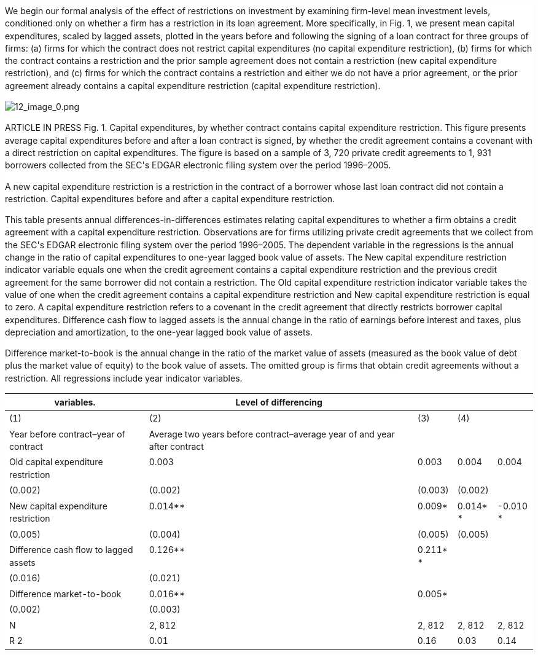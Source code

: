 We begin our formal analysis of the effect of restrictions on investment by examining firm-level mean investment levels,  conditioned only on whether a firm has a restriction in its loan agreement. More specifically,  in Fig. 1,  we present mean capital expenditures,  scaled by lagged assets,  plotted in the years before and following the signing of a loan contract for three groups of firms: (a) firms for which the contract does not restrict capital expenditures (no capital expenditure restriction),  (b) firms for which the contract contains a restriction and the prior sample agreement does not contain a restriction (new capital expenditure restriction),  and (c) firms for which the contract contains a restriction and either we do not have a prior agreement,  or the prior agreement already contains a capital expenditure restriction (capital expenditure restriction).

![12_image_0.png](12_image_0.png)

ARTICLE IN PRESS
Fig. 1. Capital expenditures,  by whether contract contains capital expenditure restriction. This figure presents average capital expenditures before and after a loan contract is signed,  by whether the credit agreement contains a covenant with a direct restriction on capital expenditures. The figure is based on a sample of 3, 720 private credit agreements to 1, 931 borrowers collected from the SEC's EDGAR electronic filing system over the period 1996–2005.

A new capital expenditure restriction is a restriction in the contract of a borrower whose last loan contract did not contain a restriction.
Capital expenditures before and after a capital expenditure restriction.

This table presents annual differences-in-differences estimates relating capital expenditures to whether a firm obtains a credit agreement with a capital expenditure restriction. Observations are for firms utilizing private credit agreements that we collect from the SEC's EDGAR electronic filing system over the period 1996–2005. The dependent variable in the regressions is the annual change in the ratio of capital expenditures to one-year lagged book value of assets. The New capital expenditure restriction indicator variable equals one when the credit agreement contains a capital expenditure restriction and the previous credit agreement for the same borrower did not contain a restriction. The Old capital expenditure restriction indicator variable takes the value of one when the credit agreement contains a capital expenditure restriction and New capital expenditure restriction is equal to zero. A capital expenditure restriction refers to a covenant in the credit agreement that directly restricts borrower capital expenditures. Difference cash flow to lagged assets is the annual change in the ratio of earnings before interest and taxes,  plus depreciation and amortization,  to the one-year lagged book value of assets.

Difference market-to-book is the annual change in the ratio of the market value of assets (measured as the book value of debt plus the market value of equity) to the book value of assets. The omitted group is firms that obtain credit agreements without a restriction. All regressions include year indicator variables.

| variables.                                                                  | Level of differencing                                                     |         |         |         |
|-----------------------------------------------------------------------------|---------------------------------------------------------------------------|---------|---------|---------|
| (1)                                                                         | (2)                                                                       | (3)     | (4)     |         |
| Year before contract–year of contract                                       | Average two years before contract–average year of and year after contract |         |         |         |
| Old capital expenditure restriction                                         | 0.003                                                                           | 0.003         | 0.004         | 0.004         |
| (0.002)                                                                     | (0.002)                                                                   | (0.003) | (0.002) |         |
| New capital expenditure restriction                                         | 0.014**                                                                           | 0.009*         | 0.014**         | -0.010* |
| (0.005)                                                                     | (0.004)                                                                   | (0.005) | (0.005) |         |
| Difference cash flow to lagged assets                                       | 0.126**                                                                   | 0.211** |         |         |
| (0.016)                                                                     | (0.021)                                                                   |         |         |         |
| Difference market-to-book                                                   | 0.016**                                                                   | 0.005*  |         |         |
| (0.002)                                                                     | (0.003)                                                                   |         |         |         |
| N                                                                           | 2, 812                                                                     | 2, 812   | 2, 812   | 2, 812   |
| R 2                                                                          | 0.01                                                                      | 0.16    | 0.03    | 0.14    |